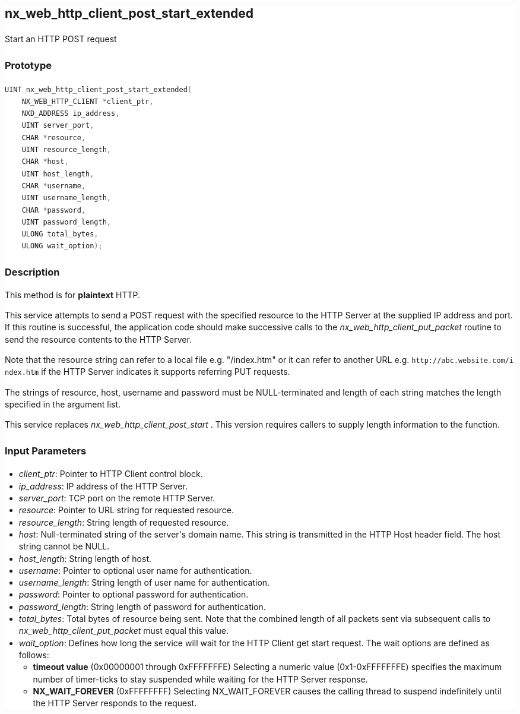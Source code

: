 
## nx_web_http_client_post_start_extended

Start an HTTP POST request

### Prototype

```C
UINT nx_web_http_client_post_start_extended(
    NX_WEB_HTTP_CLIENT *client_ptr,
    NXD_ADDRESS ip_address,
    UINT server_port,
    CHAR *resource,
    UINT resource_length,
    CHAR *host,
    UINT host_length,
    CHAR *username,
    UINT username_length,
    CHAR *password,
    UINT password_length,
    ULONG total_bytes,
    ULONG wait_option);
```

### Description

This method is for **plaintext** HTTP.

This service attempts to send a POST request with the specified resource to the HTTP Server at the supplied IP address and port. If this routine is successful, the application code should make successive calls to the *nx_web_http_client_put_packet* routine to send the resource contents to the HTTP Server.

Note that the resource string can refer to a local file e.g. "/index.htm" or it can refer to another URL e.g. `http://abc.website.com/index.htm` if the HTTP Server indicates it supports referring PUT requests.

The strings of resource, host, username and password must be NULL-terminated and length of each string matches the length specified in the argument list.

This service replaces *nx_web_http_client_post_start* . This version requires callers to supply length information to the function.

### Input Parameters

- *client_ptr*: Pointer to HTTP Client control block.
- *ip_address*: IP address of the HTTP Server.
- *server_port*: TCP port on the remote HTTP Server.
- *resource*: Pointer to URL string for requested resource.
- *resource_length*: String length of requested resource.
- *host*: Null-terminated string of the server's domain name. This string is transmitted in the HTTP Host header field. The host string cannot be NULL.
- *host_length*: String length of host.
- *username*: Pointer to optional user name for authentication.
- *username_length*: String length of user name for authentication.
- *password*: Pointer to optional password for authentication.
- *password_length*: String length of password for authentication.
- *total_bytes*: Total bytes of resource being sent. Note that the combined length of all packets sent via subsequent calls to *nx_web_http_client_put_packet* must equal this value.
- *wait_option*: Defines how long the service will wait for the HTTP Client get start request. The wait options are defined as follows:
  - **timeout value** (0x00000001 through 0xFFFFFFFE) Selecting a numeric value (0x1-0xFFFFFFFE) specifies the maximum number of timer-ticks to stay suspended while waiting for the HTTP Server response.
  - **NX_WAIT_FOREVER** (0xFFFFFFFF) Selecting NX_WAIT_FOREVER causes the calling thread to suspend indefinitely until the HTTP Server responds to the request.

